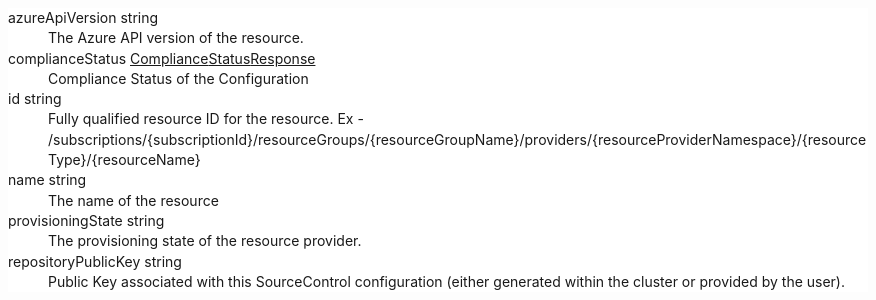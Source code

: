 <div>
<pulumi-choosable type="language" values="javascript,typescript">
<dl class="resources-properties"><dt class="property-"
            title="">
        <span id="azureapiversion_nodejs">
<a data-swiftype-name="resource-property" data-swiftype-type="text" href="#azureapiversion_nodejs" style="color: inherit; text-decoration: inherit;">azure<wbr>Api<wbr>Version</a>
</span>
        <span class="property-indicator"></span>
        <span class="property-type">string</span>
    </dt>
    <dd>The Azure API version of the resource.</dd><dt class="property-"
            title="">
        <span id="compliancestatus_nodejs">
<a data-swiftype-name="resource-property" data-swiftype-type="text" href="#compliancestatus_nodejs" style="color: inherit; text-decoration: inherit;">compliance<wbr>Status</a>
</span>
        <span class="property-indicator"></span>
        <span class="property-type"><a href="#compliancestatusresponse">Compliance<wbr>Status<wbr>Response</a></span>
    </dt>
    <dd>Compliance Status of the Configuration</dd><dt class="property-"
            title="">
        <span id="id_nodejs">
<a data-swiftype-name="resource-property" data-swiftype-type="text" href="#id_nodejs" style="color: inherit; text-decoration: inherit;">id</a>
</span>
        <span class="property-indicator"></span>
        <span class="property-type">string</span>
    </dt>
    <dd>Fully qualified resource ID for the resource. Ex - /subscriptions/{subscriptionId}/resourceGroups/{resourceGroupName}/providers/{resourceProviderNamespace}/{resourceType}/{resourceName}</dd><dt class="property-"
            title="">
        <span id="name_nodejs">
<a data-swiftype-name="resource-property" data-swiftype-type="text" href="#name_nodejs" style="color: inherit; text-decoration: inherit;">name</a>
</span>
        <span class="property-indicator"></span>
        <span class="property-type">string</span>
    </dt>
    <dd>The name of the resource</dd><dt class="property-"
            title="">
        <span id="provisioningstate_nodejs">
<a data-swiftype-name="resource-property" data-swiftype-type="text" href="#provisioningstate_nodejs" style="color: inherit; text-decoration: inherit;">provisioning<wbr>State</a>
</span>
        <span class="property-indicator"></span>
        <span class="property-type">string</span>
    </dt>
    <dd>The provisioning state of the resource provider.</dd><dt class="property-"
            title="">
        <span id="repositorypublickey_nodejs">
<a data-swiftype-name="resource-property" data-swiftype-type="text" href="#repositorypublickey_nodejs" style="color: inherit; text-decoration: inherit;">repository<wbr>Public<wbr>Key</a>
</span>
        <span class="property-indicator"></span>
        <span class="property-type">string</span>
    </dt>
    <dd>Public Key associated with this SourceControl configuration (either generated within the cluster or provided by the user).</dd><dt class="property-"
            title="">
        <span id="systemdata_nodejs">